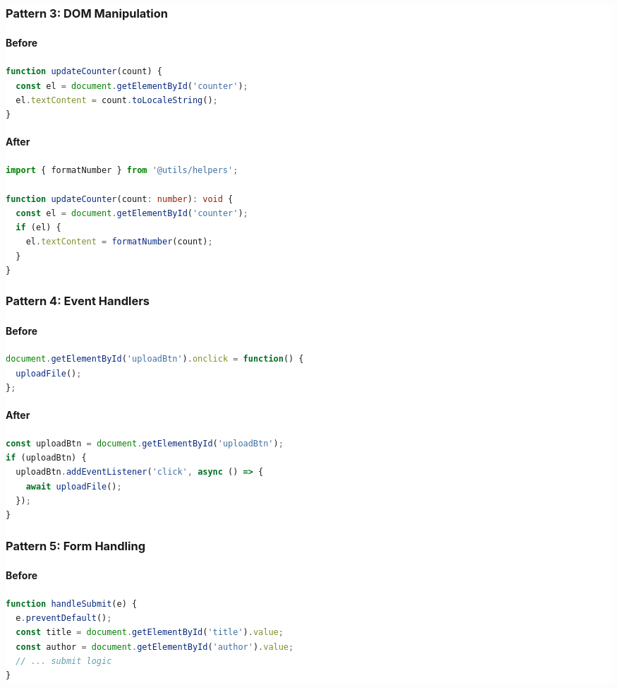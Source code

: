 ### Pattern 3: DOM Manipulation

#### Before
```javascript
function updateCounter(count) {
  const el = document.getElementById('counter');
  el.textContent = count.toLocaleString();
}
```

#### After
```typescript
import { formatNumber } from '@utils/helpers';

function updateCounter(count: number): void {
  const el = document.getElementById('counter');
  if (el) {
    el.textContent = formatNumber(count);
  }
}
```

### Pattern 4: Event Handlers

#### Before
```javascript
document.getElementById('uploadBtn').onclick = function() {
  uploadFile();
};
```

#### After
```typescript
const uploadBtn = document.getElementById('uploadBtn');
if (uploadBtn) {
  uploadBtn.addEventListener('click', async () => {
    await uploadFile();
  });
}
```

### Pattern 5: Form Handling

#### Before
```javascript
function handleSubmit(e) {
  e.preventDefault();
  const title = document.getElementById('title').value;
  const author = document.getElementById('author').value;
  // ... submit logic
}
```
